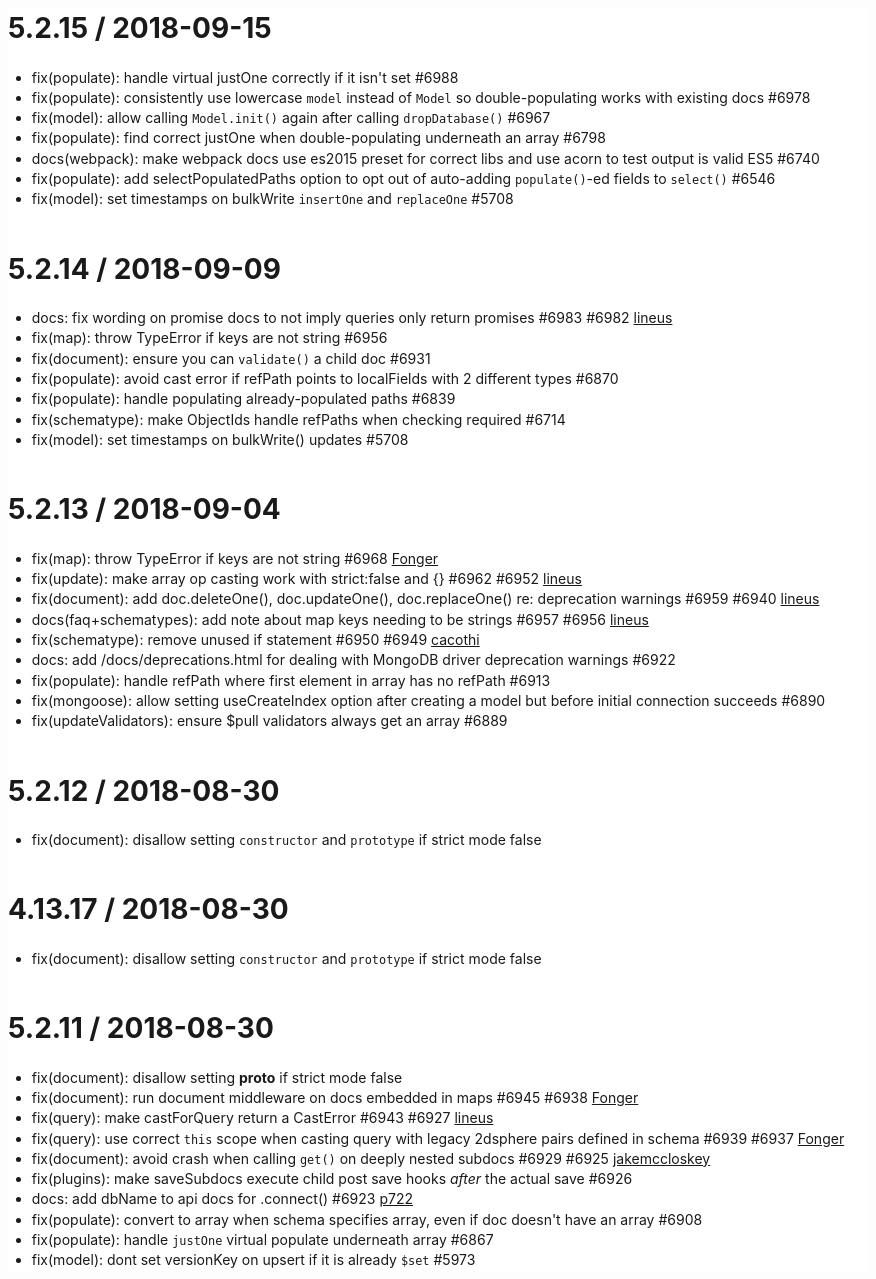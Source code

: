 5.2.15 / 2018-09-15
===================
 * fix(populate): handle virtual justOne correctly if it isn't set #6988
 * fix(populate): consistently use lowercase `model` instead of `Model` so double-populating works with existing docs #6978
 * fix(model): allow calling `Model.init()` again after calling `dropDatabase()` #6967
 * fix(populate): find correct justOne when double-populating underneath an array #6798
 * docs(webpack): make webpack docs use es2015 preset for correct libs and use acorn to test output is valid ES5 #6740
 * fix(populate): add selectPopulatedPaths option to opt out of auto-adding `populate()`-ed fields to `select()` #6546
 * fix(model): set timestamps on bulkWrite `insertOne` and `replaceOne` #5708

5.2.14 / 2018-09-09
===================
 * docs: fix wording on promise docs to not imply queries only return promises #6983 #6982 [lineus](https://github.com/lineus)
 * fix(map): throw TypeError if keys are not string #6956
 * fix(document): ensure you can `validate()` a child doc #6931
 * fix(populate): avoid cast error if refPath points to localFields with 2 different types #6870
 * fix(populate): handle populating already-populated paths #6839
 * fix(schematype): make ObjectIds handle refPaths when checking required #6714
 * fix(model): set timestamps on bulkWrite() updates #5708

5.2.13 / 2018-09-04
===================
 * fix(map): throw TypeError if keys are not string #6968 [Fonger](https://github.com/Fonger)
 * fix(update): make array op casting work with strict:false and {} #6962 #6952 [lineus](https://github.com/lineus)
 * fix(document): add doc.deleteOne(), doc.updateOne(), doc.replaceOne() re: deprecation warnings #6959 #6940 [lineus](https://github.com/lineus)
 * docs(faq+schematypes): add note about map keys needing to be strings #6957 #6956 [lineus](https://github.com/lineus)
 * fix(schematype): remove unused if statement #6950 #6949 [cacothi](https://github.com/cacothi)
 * docs: add /docs/deprecations.html for dealing with MongoDB driver deprecation warnings #6922
 * fix(populate): handle refPath where first element in array has no refPath #6913
 * fix(mongoose): allow setting useCreateIndex option after creating a model but before initial connection succeeds #6890
 * fix(updateValidators): ensure $pull validators always get an array #6889

5.2.12 / 2018-08-30
===================
 * fix(document): disallow setting `constructor` and `prototype` if strict mode false

4.13.17 / 2018-08-30
====================
 * fix(document): disallow setting `constructor` and `prototype` if strict mode false

5.2.11 / 2018-08-30
===================
 * fix(document): disallow setting __proto__ if strict mode false
 * fix(document): run document middleware on docs embedded in maps #6945 #6938 [Fonger](https://github.com/Fonger)
 * fix(query): make castForQuery return a CastError #6943 #6927 [lineus](https://github.com/lineus)
 * fix(query): use correct `this` scope when casting query with legacy 2dsphere pairs defined in schema #6939 #6937 [Fonger](https://github.com/Fonger)
 * fix(document): avoid crash when calling `get()` on deeply nested subdocs #6929 #6925 [jakemccloskey](https://github.com/jakemccloskey)
 * fix(plugins): make saveSubdocs execute child post save hooks _after_ the actual save #6926
 * docs: add dbName to api docs for .connect() #6923 [p722](https://github.com/p722)
 * fix(populate): convert to array when schema specifies array, even if doc doesn't have an array #6908
 * fix(populate): handle `justOne` virtual populate underneath array #6867
 * fix(model): dont set versionKey on upsert if it is already `$set` #5973
